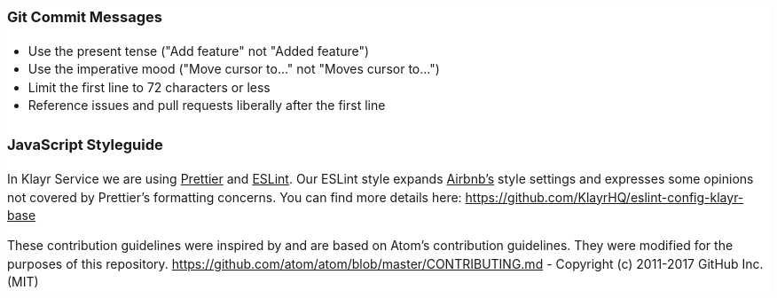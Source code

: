 ### Git Commit Messages

* Use the present tense ("Add feature" not "Added feature")
* Use the imperative mood ("Move cursor to..." not "Moves cursor to...")
* Limit the first line to 72 characters or less
* Reference issues and pull requests liberally after the first line

### JavaScript Styleguide

In Klayr Service we are using [Prettier](https://prettier.io/) and
[ESLint](https://eslint.org/). Our ESLint style expands
[Airbnb’s](https://github.com/airbnb/javascript) style settings and expresses
some opinions not covered by Prettier’s formatting concerns. You can find more
details here: https://github.com/KlayrHQ/eslint-config-klayr-base

These contribution guidelines were inspired by and are based on Atom’s
contribution guidelines. They were modified for the purposes of this repository.
https://github.com/atom/atom/blob/master/CONTRIBUTING.md - Copyright (c)
2011-2017 GitHub Inc. (MIT)
